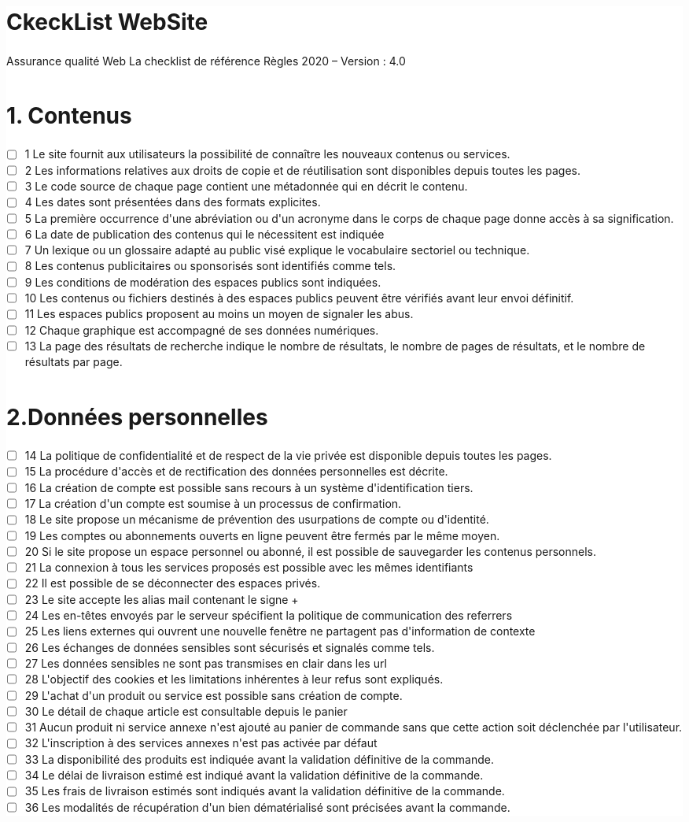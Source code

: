# CkeckList WebSite

Assurance qualité Web
La checklist de référence
Règles 2020 – Version : 4.0

# 1. Contenus

- [ ]  1 Le site fournit aux utilisateurs la possibilité de connaître les nouveaux contenus ou
services.
- [ ]  2 Les informations relatives aux droits de copie et de réutilisation sont disponibles depuis
toutes les pages.
- [ ]  3 Le code source de chaque page contient une métadonnée qui en décrit le contenu.
- [ ]  4 Les dates sont présentées dans des formats explicites.
- [ ]  5 La première occurrence d'une abréviation ou d'un acronyme dans le corps de chaque
page donne accès à sa signification.
- [ ]  6 La date de publication des contenus qui le nécessitent est indiquée
- [ ]  7 Un lexique ou un glossaire adapté au public visé explique le vocabulaire sectoriel ou
technique.
- [ ]  8 Les contenus publicitaires ou sponsorisés sont identifiés comme tels.
- [ ]  9 Les conditions de modération des espaces publics sont indiquées.
- [ ]  10 Les contenus ou fichiers destinés à des espaces publics peuvent être vérifiés avant leur
envoi définitif.
- [ ]  11 Les espaces publics proposent au moins un moyen de signaler les abus.
- [ ]  12 Chaque graphique est accompagné de ses données numériques.
- [ ]  13 La page des résultats de recherche indique le nombre de résultats, le nombre de pages
de résultats, et le nombre de résultats par page.

# 2.Données personnelles

- [ ]  14 La politique de confidentialité et de respect de la vie privée est disponible depuis toutes
les pages.
- [ ]  15 La procédure d'accès et de rectification des données personnelles est décrite.
- [ ]  16 La création de compte est possible sans recours à un système d'identification tiers.
- [ ]  17 La création d'un compte est soumise à un processus de confirmation.
- [ ]  18 Le site propose un mécanisme de prévention des usurpations de compte ou d'identité.
- [ ]  19 Les comptes ou abonnements ouverts en ligne peuvent être fermés par le même moyen.
- [ ]  20 Si le site propose un espace personnel ou abonné, il est possible de sauvegarder les
contenus personnels.
- [ ]  21 La connexion à tous les services proposés est possible avec les mêmes identifiants
- [ ]  22 Il est possible de se déconnecter des espaces privés.
- [ ]  23 Le site accepte les alias mail contenant le signe +
- [ ]  24 Les en-têtes envoyés par le serveur spécifient la politique de communication des
referrers
- [ ]  25 Les liens externes qui ouvrent une nouvelle fenêtre ne partagent pas d'information de
contexte
- [ ]  26 Les échanges de données sensibles sont sécurisés et signalés comme tels.
- [ ]  27 Les données sensibles ne sont pas transmises en clair dans les url
- [ ]  28 L'objectif des cookies et les limitations inhérentes à leur refus sont expliqués.
- [ ]  29 L'achat d'un produit ou service est possible sans création de compte.
- [ ]  30 Le détail de chaque article est consultable depuis le panier
- [ ]  31 Aucun produit ni service annexe n'est ajouté au panier de commande sans que cette
action soit déclenchée par l'utilisateur.
- [ ]  32 L'inscription à des services annexes n'est pas activée par défaut
- [ ]  33 La disponibilité des produits est indiquée avant la validation définitive de la commande.
- [ ]  34 Le délai de livraison estimé est indiqué avant la validation définitive de la commande.
- [ ]  35 Les frais de livraison estimés sont indiqués avant la validation définitive de la
commande.
- [ ]  36 Les modalités de récupération d'un bien dématérialisé sont précisées avant la
commande.